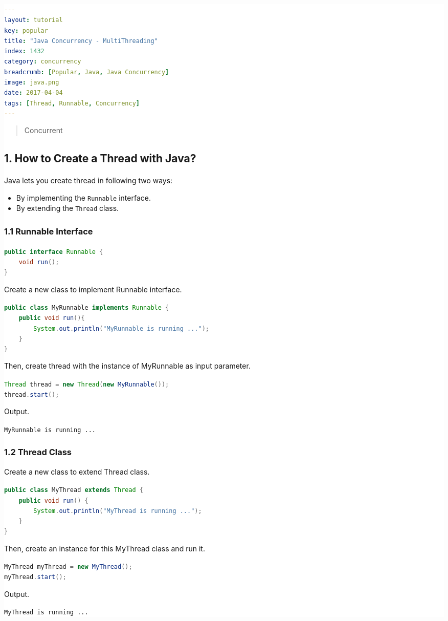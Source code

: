 ```yaml
---
layout: tutorial
key: popular
title: "Java Concurrency - MultiThreading"
index: 1432
category: concurrency
breadcrumb: [Popular, Java, Java Concurrency]
image: java.png
date: 2017-04-04
tags: [Thread, Runnable, Concurrency]
---
```


> Concurrent

## 1. How to Create a Thread with Java?
Java lets you create thread in following two ways:
* By implementing the `Runnable` interface.
* By extending the `Thread` class.

### 1.1 Runnable Interface
```java
public interface Runnable {
    void run();
}
```
Create a new class to implement Runnable interface.
```java
public class MyRunnable implements Runnable {
    public void run(){
        System.out.println("MyRunnable is running ...");
    }
}
```
Then, create thread with the instance of MyRunnable as input parameter.
```java
Thread thread = new Thread(new MyRunnable());
thread.start();
```
Output.
```sh
MyRunnable is running ...
```
### 1.2 Thread Class
Create a new class to extend Thread class.
```java
public class MyThread extends Thread {
    public void run() {
        System.out.println("MyThread is running ...");
    }
}
```
Then, create an instance for this MyThread class and run it.
```java
MyThread myThread = new MyThread();
myThread.start();
```
Output.
```sh
MyThread is running ...
```
